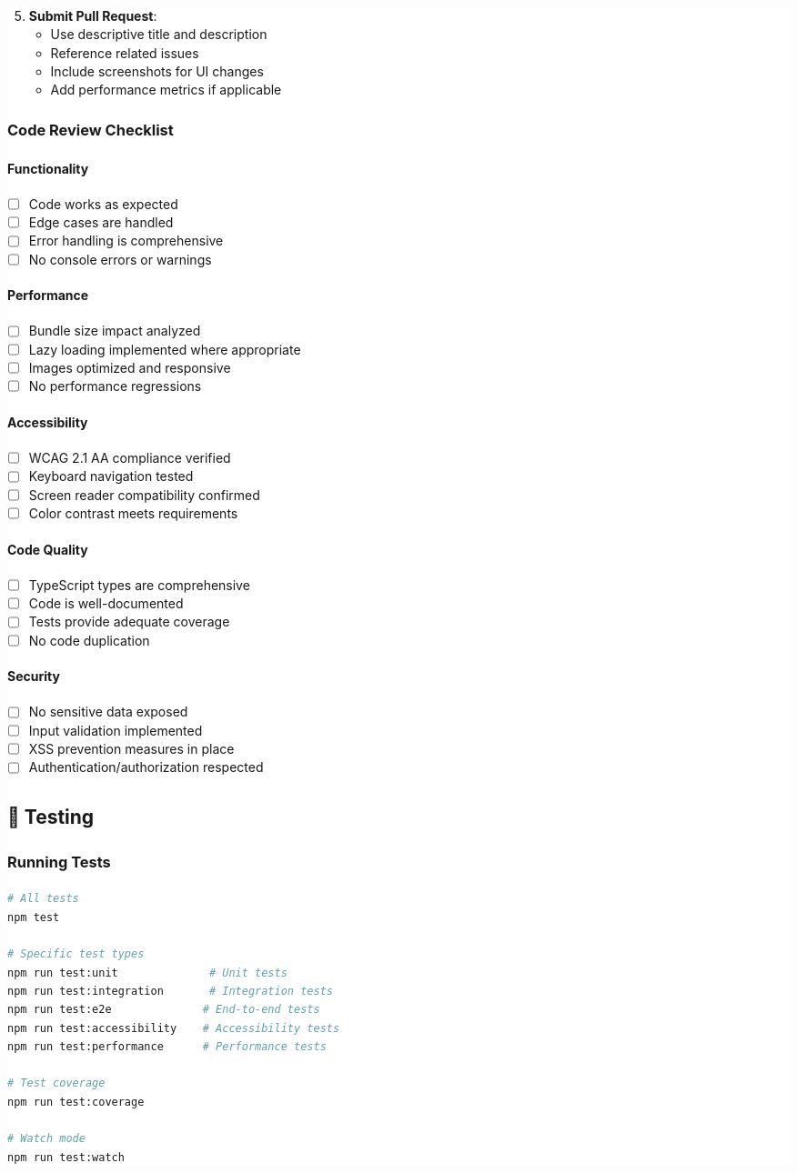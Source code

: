 5. **Submit Pull Request**:
   - Use descriptive title and description
   - Reference related issues
   - Include screenshots for UI changes
   - Add performance metrics if applicable

### Code Review Checklist

#### Functionality
- [ ] Code works as expected
- [ ] Edge cases are handled
- [ ] Error handling is comprehensive
- [ ] No console errors or warnings

#### Performance
- [ ] Bundle size impact analyzed
- [ ] Lazy loading implemented where appropriate
- [ ] Images optimized and responsive
- [ ] No performance regressions

#### Accessibility
- [ ] WCAG 2.1 AA compliance verified
- [ ] Keyboard navigation tested
- [ ] Screen reader compatibility confirmed
- [ ] Color contrast meets requirements

#### Code Quality
- [ ] TypeScript types are comprehensive
- [ ] Code is well-documented
- [ ] Tests provide adequate coverage
- [ ] No code duplication

#### Security
- [ ] No sensitive data exposed
- [ ] Input validation implemented
- [ ] XSS prevention measures in place
- [ ] Authentication/authorization respected

## 🧪 Testing

### Running Tests

```bash
# All tests
npm test

# Specific test types
npm run test:unit              # Unit tests
npm run test:integration       # Integration tests
npm run test:e2e              # End-to-end tests
npm run test:accessibility    # Accessibility tests
npm run test:performance      # Performance tests

# Test coverage
npm run test:coverage

# Watch mode
npm run test:watch
```
